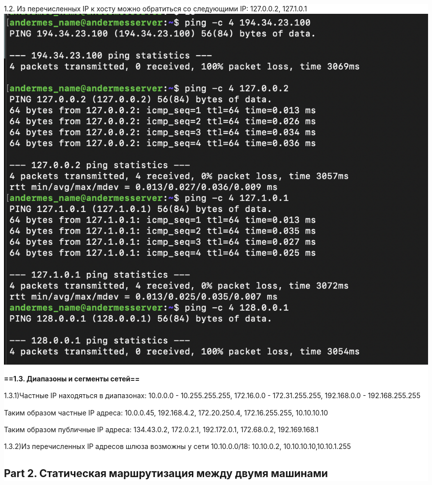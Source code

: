 1.2. Из перечисленных IP к хосту можно обратиться со следующими IP: 127.0.0.2, 127.1.0.1
![linux](img/9.png)

**==1.3. Диапазоны и сегменты сетей==**

1.3.1)Частные IP находяться в диапазонах: 10.0.0.0 - 10.255.255.255,  172.16.0.0 - 172.31.255.255,  192.168.0.0 - 192.168.255.255

Таким образом частные IP адреса: 10.0.0.45, 192.168.4.2, 172.20.250.4, 172.16.255.255, 10.10.10.10

Таким образом публичные IP адреса: 134.43.0.2, 172.0.2.1, 192.172.0.1, 172.68.0.2, 192.169.168.1

1.3.2)Из перечисленных IP адресов шлюза возможны у сети 10.10.0.0/18: 10.10.0.2, 10.10.10.10,10.10.1.255

## Part 2. Статическая маршрутизация между двумя машинами
